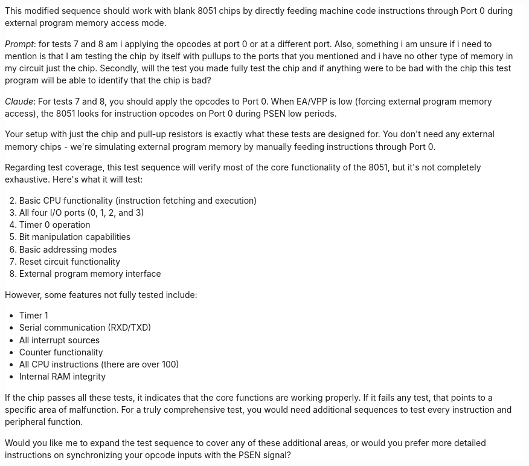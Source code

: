 This modified sequence should work with blank 8051 chips by directly feeding machine code instructions through Port 0 during external program memory access mode.

_Prompt_:
for tests 7 and 8 am i applying the opcodes at port 0 or at a different port. Also, something i am unsure if i need to mention is that I am testing the chip by itself with pullups to the ports that you mentioned and i have no other type of memory in my circuit just the chip. Secondly, will the test you made fully test the chip and if anything were to be bad with the chip this test program will be able to identify that the chip is bad?

_Claude_:
For tests 7 and 8, you should apply the opcodes to Port 0. When EA/VPP is low (forcing external program memory access), the 8051 looks for instruction opcodes on Port 0 during PSEN low periods.

Your setup with just the chip and pull-up resistors is exactly what these tests are designed for. You don't need any external memory chips - we're simulating external program memory by manually feeding instructions through Port 0.

Regarding test coverage, this test sequence will verify most of the core functionality of the 8051, but it's not completely exhaustive. Here's what it will test:

2. Basic CPU functionality (instruction fetching and execution)
4. All four I/O ports (0, 1, 2, and 3)
6. Timer 0 operation
8. Bit manipulation capabilities
10. Basic addressing modes
12. Reset circuit functionality
14. External program memory interface

However, some features not fully tested include:

- Timer 1
- Serial communication (RXD/TXD)
- All interrupt sources
- Counter functionality
- All CPU instructions (there are over 100)
- Internal RAM integrity

If the chip passes all these tests, it indicates that the core functions are working properly. If it fails any test, that points to a specific area of malfunction. For a truly comprehensive test, you would need additional sequences to test every instruction and peripheral function.

Would you like me to expand the test sequence to cover any of these additional areas, or would you prefer more detailed instructions on synchronizing your opcode inputs with the PSEN signal?

